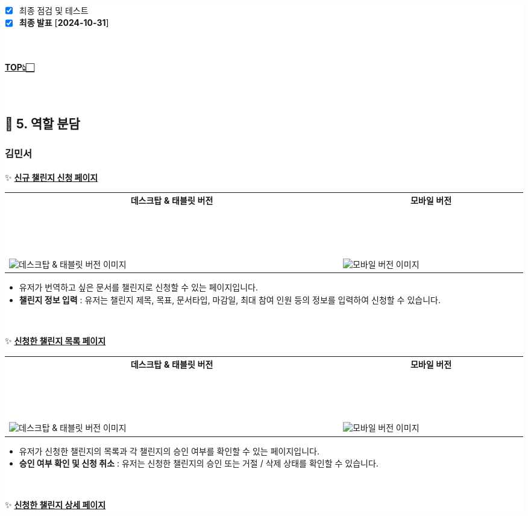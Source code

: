 - [x] 최종 점검 및 테스트
- [x] **최종 발표** [**2024-10-31**]

<br>

#### <p align="right"><a href="#top">TOP👆🏻</a></p>

<br>

## <span id="roles">📝 5. 역할 분담</span>
### **김민서**

✨ **[신규 챌린지 신청 페이지](https://github.com/Docthru/docthru-fe/blob/main/src/pages/application/index.jsx)** 

<table>
  <tr>
    <th style="width: 650px; height: 100px;">데스크탑 & 태블릿 버전</th>
    <th style="width: 350px; height: 100px;">모바일 버전</th>
  </tr>
  <tr>
    <td><img src="https://github.com/user-attachments/assets/b3a0e61b-cb27-4792-b0d5-de1235ff1e11" alt="데스크탑 & 태블릿 버전 이미지"></td>
    <td><img src="https://github.com/user-attachments/assets/ecb1e2ea-2bb1-462e-92cf-f876f3c806cd" alt="모바일 버전 이미지"></td>
  </tr>
</table>

- 유저가 번역하고 싶은 문서를 챌린지로 신청할 수 있는 페이지입니다.
- **챌린지 정보 입력** : 유저는 챌린지 제목, 목표, 문서타입, 마감일, 최대 참여 인원 등의 정보를 입력하여 신청할 수 있습니다.

<br>

✨ **[신청한 챌린지 목록 페이지](https://github.com/Docthru/docthru-fe/blob/main/src/pages/me/application/index.jsx)** 

<table>
  <tr>
    <th style="width: 650px; height: 100px;">데스크탑 & 태블릿 버전</th>
    <th style="width: 350px; height: 100px;">모바일 버전</th>
  </tr>
  <tr>
    <td><img src="https://github.com/user-attachments/assets/da04d562-9c73-4589-99b8-607e5ec15fc6" alt="데스크탑 & 태블릿 버전 이미지"></td>
    <td><img src="https://github.com/user-attachments/assets/a02a02d6-b2cd-46b2-a053-8ad8288e38aa" alt="모바일 버전 이미지"></td>
  </tr>
</table>

- 유저가 신청한 챌린지의 목록과 각 챌린지의 승인 여부를 확인할 수 있는 페이지입니다.
- **승인 여부 확인 및 신청 취소** : 유저는 신청한 챌린지의 승인 또는 거절 / 삭제 상태를 확인할 수 있습니다.

<br>

✨ **[신청한 챌린지 상세 페이지](https://github.com/Docthru/docthru-fe/blob/main/src/pages/me/application/%5Bid%5D.jsx)** 
